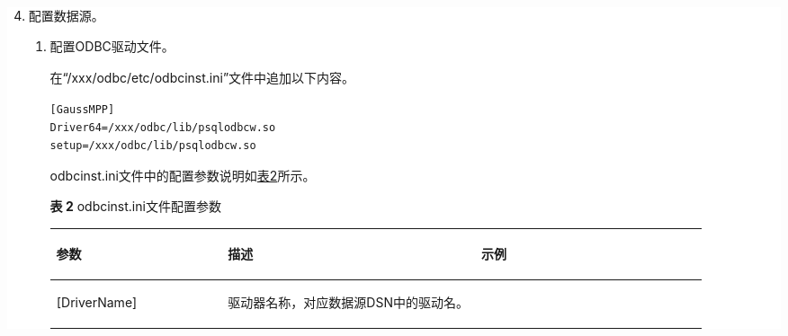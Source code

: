 4.  配置数据源。
    1.  配置ODBC驱动文件。

        在“/xxx/odbc/etc/odbcinst.ini”文件中追加以下内容。

        ```
        [GaussMPP]
        Driver64=/xxx/odbc/lib/psqlodbcw.so
        setup=/xxx/odbc/lib/psqlodbcw.so
        ```

        odbcinst.ini文件中的配置参数说明如[表2](#zh-cn_topic_0283136654_zh-cn_topic_0237120407_zh-cn_topic_0059778464_td564f21e7c8e458bbd741b09896f5d91)所示。

        **表 2**  odbcinst.ini文件配置参数

        <a name="zh-cn_topic_0283136654_zh-cn_topic_0237120407_zh-cn_topic_0059778464_td564f21e7c8e458bbd741b09896f5d91"></a>
        <table><thead align="left"><tr id="zh-cn_topic_0283136654_zh-cn_topic_0237120407_zh-cn_topic_0059778464_rb271d7f472844a738954ee76c1e32380"><th class="cellrowborder" valign="top" width="26.340000000000003%" id="mcps1.2.4.1.1"><p id="zh-cn_topic_0283136654_zh-cn_topic_0237120407_zh-cn_topic_0059778464_a28c78abf21ca48ddaee6fd3c34f3397f"><a name="zh-cn_topic_0283136654_zh-cn_topic_0237120407_zh-cn_topic_0059778464_a28c78abf21ca48ddaee6fd3c34f3397f"></a><a name="zh-cn_topic_0283136654_zh-cn_topic_0237120407_zh-cn_topic_0059778464_a28c78abf21ca48ddaee6fd3c34f3397f"></a><strong id="zh-cn_topic_0283136654_zh-cn_topic_0237120407_zh-cn_topic_0059778464_a8250ebf049654830b8253567e694de2e"><a name="zh-cn_topic_0283136654_zh-cn_topic_0237120407_zh-cn_topic_0059778464_a8250ebf049654830b8253567e694de2e"></a><a name="zh-cn_topic_0283136654_zh-cn_topic_0237120407_zh-cn_topic_0059778464_a8250ebf049654830b8253567e694de2e"></a>参数</strong></p>
        </th>
        <th class="cellrowborder" valign="top" width="38.89%" id="mcps1.2.4.1.2"><p id="zh-cn_topic_0283136654_zh-cn_topic_0237120407_zh-cn_topic_0059778464_a87fb9ed3f1b140119593e71843494a31"><a name="zh-cn_topic_0283136654_zh-cn_topic_0237120407_zh-cn_topic_0059778464_a87fb9ed3f1b140119593e71843494a31"></a><a name="zh-cn_topic_0283136654_zh-cn_topic_0237120407_zh-cn_topic_0059778464_a87fb9ed3f1b140119593e71843494a31"></a><strong id="zh-cn_topic_0283136654_zh-cn_topic_0237120407_zh-cn_topic_0059778464_ace84b030832948cdafb08ca46b7053d4"><a name="zh-cn_topic_0283136654_zh-cn_topic_0237120407_zh-cn_topic_0059778464_ace84b030832948cdafb08ca46b7053d4"></a><a name="zh-cn_topic_0283136654_zh-cn_topic_0237120407_zh-cn_topic_0059778464_ace84b030832948cdafb08ca46b7053d4"></a>描述</strong></p>
        </th>
        <th class="cellrowborder" valign="top" width="34.77%" id="mcps1.2.4.1.3"><p id="zh-cn_topic_0283136654_zh-cn_topic_0237120407_zh-cn_topic_0059778464_ad3bb948669de4429be3b566882116d70"><a name="zh-cn_topic_0283136654_zh-cn_topic_0237120407_zh-cn_topic_0059778464_ad3bb948669de4429be3b566882116d70"></a><a name="zh-cn_topic_0283136654_zh-cn_topic_0237120407_zh-cn_topic_0059778464_ad3bb948669de4429be3b566882116d70"></a><strong id="zh-cn_topic_0283136654_zh-cn_topic_0237120407_zh-cn_topic_0059778464_zh-cn_topic_0058965230_b696083205917"><a name="zh-cn_topic_0283136654_zh-cn_topic_0237120407_zh-cn_topic_0059778464_zh-cn_topic_0058965230_b696083205917"></a><a name="zh-cn_topic_0283136654_zh-cn_topic_0237120407_zh-cn_topic_0059778464_zh-cn_topic_0058965230_b696083205917"></a>示例</strong></p>
        </th>
        </tr>
        </thead>
        <tbody><tr id="zh-cn_topic_0283136654_zh-cn_topic_0237120407_zh-cn_topic_0059778464_r6bdd431c96eb4f7c85664375766de400"><td class="cellrowborder" valign="top" width="26.340000000000003%" headers="mcps1.2.4.1.1 "><p id="zh-cn_topic_0283136654_zh-cn_topic_0237120407_zh-cn_topic_0059778464_a8e9446f0aa7646fe9538d94cde8e74a3"><a name="zh-cn_topic_0283136654_zh-cn_topic_0237120407_zh-cn_topic_0059778464_a8e9446f0aa7646fe9538d94cde8e74a3"></a><a name="zh-cn_topic_0283136654_zh-cn_topic_0237120407_zh-cn_topic_0059778464_a8e9446f0aa7646fe9538d94cde8e74a3"></a>[DriverName]</p>
        </td>
        <td class="cellrowborder" valign="top" width="38.89%" headers="mcps1.2.4.1.2 "><p id="zh-cn_topic_0283136654_zh-cn_topic_0237120407_zh-cn_topic_0059778464_accc06fd075c040e0884c74e19c4239b2"><a name="zh-cn_topic_0283136654_zh-cn_topic_0237120407_zh-cn_topic_0059778464_accc06fd075c040e0884c74e19c4239b2"></a><a name="zh-cn_topic_0283136654_zh-cn_topic_0237120407_zh-cn_topic_0059778464_accc06fd075c040e0884c74e19c4239b2"></a>驱动器名称，对应数据源DSN中的驱动名。</p>
        </td>